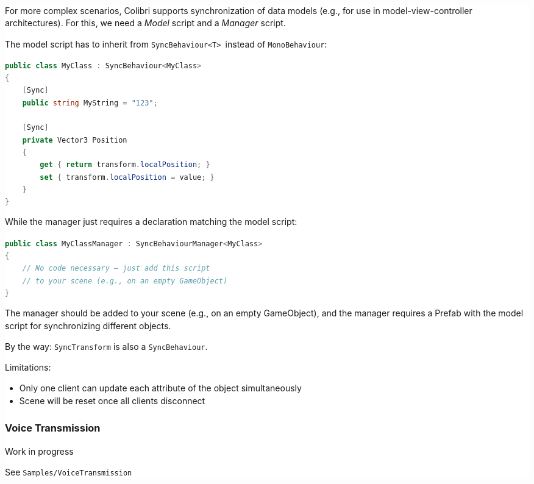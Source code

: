 For more complex scenarios, Colibri supports synchronization of data models (e.g., for use in model-view-controller architectures). For this, we need a *Model* script and a *Manager* script.

The model script has to inherit from `SyncBehaviour<T> `instead of `MonoBehaviour`:

```c#
public class MyClass : SyncBehaviour<MyClass>
{
    [Sync]
    public string MyString = "123";

    [Sync]
    private Vector3 Position
    {
        get { return transform.localPosition; }
        set { transform.localPosition = value; }
    }
}
```

While the manager just requires a declaration matching the model script:

```c#
public class MyClassManager : SyncBehaviourManager<MyClass>
{
    // No code necessary – just add this script
    // to your scene (e.g., on an empty GameObject)
}
```

The manager should be added to your scene (e.g., on an empty GameObject), and the manager requires a Prefab with the model script for synchronizing different objects. 

By the way: `SyncTransform` is also a `SyncBehaviour`.

Limitations:

- Only one client can update each attribute of the object simultaneously
- Scene will be reset once all clients disconnect

### Voice Transmission

Work in progress

See `Samples/VoiceTransmission`
